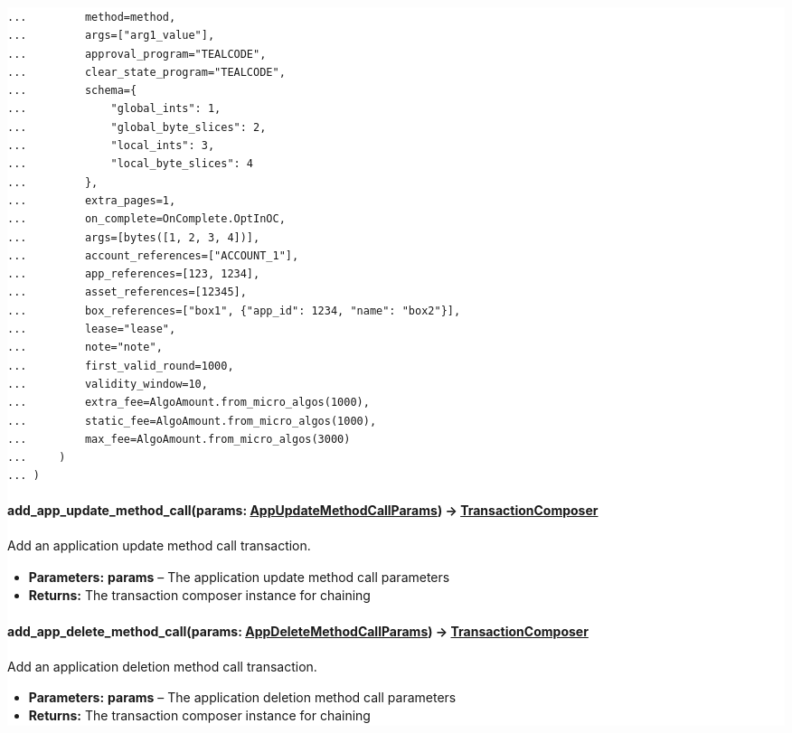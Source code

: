   ```pycon
  ...         method=method,
  ...         args=["arg1_value"],
  ...         approval_program="TEALCODE",
  ...         clear_state_program="TEALCODE",
  ...         schema={
  ...             "global_ints": 1,
  ...             "global_byte_slices": 2,
  ...             "local_ints": 3,
  ...             "local_byte_slices": 4
  ...         },
  ...         extra_pages=1,
  ...         on_complete=OnComplete.OptInOC,
  ...         args=[bytes([1, 2, 3, 4])],
  ...         account_references=["ACCOUNT_1"],
  ...         app_references=[123, 1234],
  ...         asset_references=[12345],
  ...         box_references=["box1", {"app_id": 1234, "name": "box2"}],
  ...         lease="lease",
  ...         note="note",
  ...         first_valid_round=1000,
  ...         validity_window=10,
  ...         extra_fee=AlgoAmount.from_micro_algos(1000),
  ...         static_fee=AlgoAmount.from_micro_algos(1000),
  ...         max_fee=AlgoAmount.from_micro_algos(3000)
  ...     )
  ... )
  ```

#### add_app_update_method_call(params: [AppUpdateMethodCallParams](/reference/algokit-utils-py/api/AppUpdateMethodCallParams#algokit_utils.transactions.transaction_composer.AppUpdateMethodCallParams)) → [TransactionComposer](#algokit_utils.transactions.transaction_composer.TransactionComposer)

Add an application update method call transaction.

- **Parameters:**
  **params** – The application update method call parameters
- **Returns:**
  The transaction composer instance for chaining

#### add_app_delete_method_call(params: [AppDeleteMethodCallParams](/reference/algokit-utils-py/api/AppDeleteMethodCallParams#algokit_utils.transactions.transaction_composer.AppDeleteMethodCallParams)) → [TransactionComposer](#algokit_utils.transactions.transaction_composer.TransactionComposer)

Add an application deletion method call transaction.

- **Parameters:**
  **params** – The application deletion method call parameters
- **Returns:**
  The transaction composer instance for chaining
